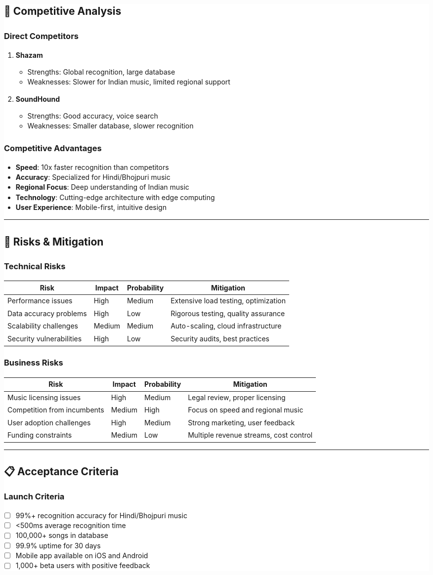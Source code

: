 
## 🎯 Competitive Analysis

### Direct Competitors
1. **Shazam**
   - Strengths: Global recognition, large database
   - Weaknesses: Slower for Indian music, limited regional support

2. **SoundHound**
   - Strengths: Good accuracy, voice search
   - Weaknesses: Smaller database, slower recognition

### Competitive Advantages
- **Speed**: 10x faster recognition than competitors
- **Accuracy**: Specialized for Hindi/Bhojpuri music
- **Regional Focus**: Deep understanding of Indian music
- **Technology**: Cutting-edge architecture with edge computing
- **User Experience**: Mobile-first, intuitive design

---

## 🚨 Risks & Mitigation

### Technical Risks
| Risk | Impact | Probability | Mitigation |
|------|--------|-------------|------------|
| Performance issues | High | Medium | Extensive load testing, optimization |
| Data accuracy problems | High | Low | Rigorous testing, quality assurance |
| Scalability challenges | Medium | Medium | Auto-scaling, cloud infrastructure |
| Security vulnerabilities | High | Low | Security audits, best practices |

### Business Risks
| Risk | Impact | Probability | Mitigation |
|------|--------|-------------|------------|
| Music licensing issues | High | Medium | Legal review, proper licensing |
| Competition from incumbents | Medium | High | Focus on speed and regional music |
| User adoption challenges | High | Medium | Strong marketing, user feedback |
| Funding constraints | Medium | Low | Multiple revenue streams, cost control |

---

## 📋 Acceptance Criteria

### Launch Criteria
- [ ] 99%+ recognition accuracy for Hindi/Bhojpuri music
- [ ] <500ms average recognition time
- [ ] 100,000+ songs in database
- [ ] 99.9% uptime for 30 days
- [ ] Mobile app available on iOS and Android
- [ ] 1,000+ beta users with positive feedback

